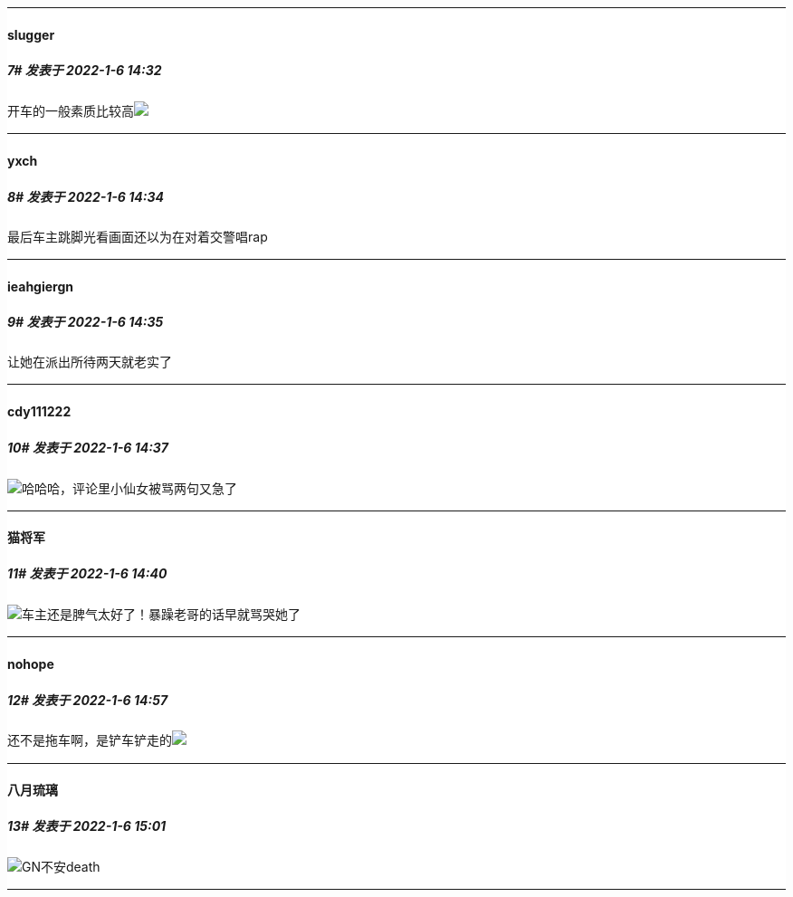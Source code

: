 *****

####  slugger  
##### 7#       发表于 2022-1-6 14:32

开车的一般素质比较高<img src="https://static.saraba1st.com/image/smiley/face2017/001.png" referrerpolicy="no-referrer">

*****

####  yxch  
##### 8#       发表于 2022-1-6 14:34

最后车主跳脚光看画面还以为在对着交警唱rap

*****

####  ieahgiergn  
##### 9#       发表于 2022-1-6 14:35

让她在派出所待两天就老实了

*****

####  cdy111222  
##### 10#       发表于 2022-1-6 14:37

<img src="https://static.saraba1st.com/image/smiley/face2017/067.png" referrerpolicy="no-referrer">哈哈哈，评论里小仙女被骂两句又急了

*****

####  猫将军  
##### 11#       发表于 2022-1-6 14:40

<img src="https://static.saraba1st.com/image/smiley/face2017/067.png" referrerpolicy="no-referrer">车主还是脾气太好了！暴躁老哥的话早就骂哭她了

*****

####  nohope  
##### 12#       发表于 2022-1-6 14:57

还不是拖车啊，是铲车铲走的<img src="https://static.saraba1st.com/image/smiley/face2017/066.png" referrerpolicy="no-referrer">

*****

####  八月琉璃  
##### 13#       发表于 2022-1-6 15:01

<img src="https://static.saraba1st.com/image/smiley/face2017/245.png" referrerpolicy="no-referrer">GN不安death

*****
